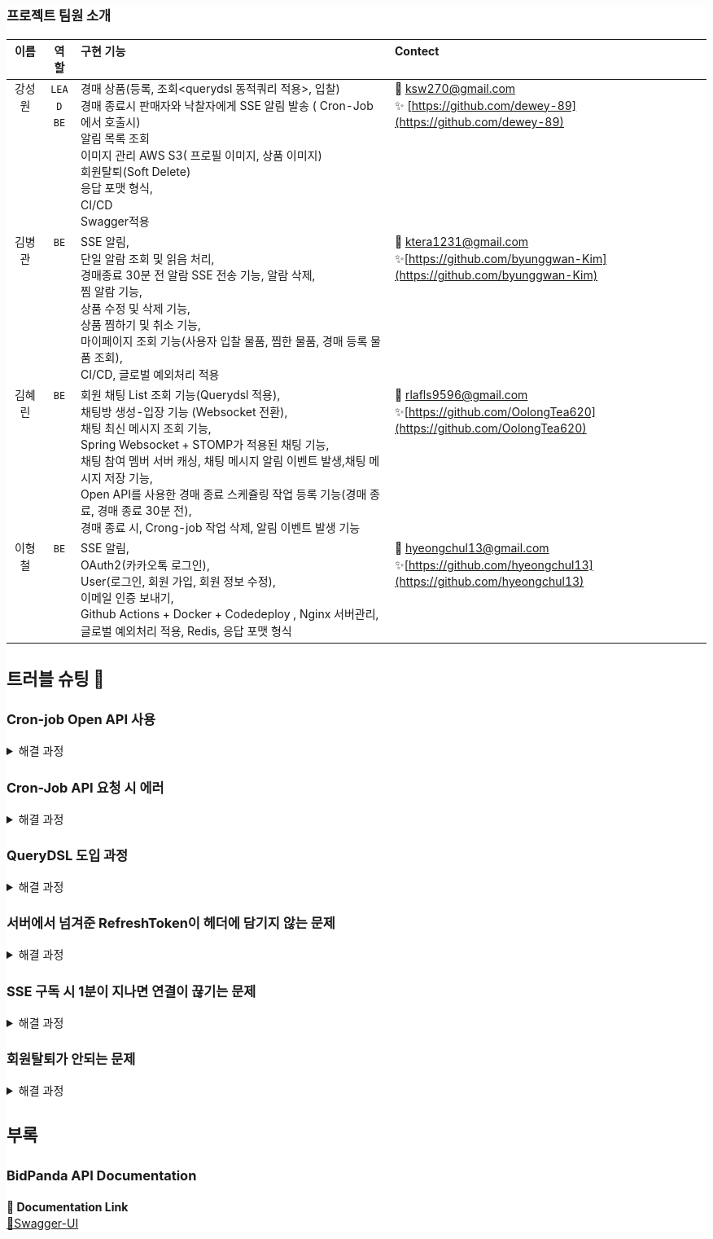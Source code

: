 
### 프로젝트 팀원 소개

|이름|역할|구현 기능|Contect|
|:-----:|:-----:|:------------|:-----|
|강성원|`LEAD`<br>`BE`|경매 상품(등록, 조회<querydsl 동적쿼리 적용>, 입찰)<br>경매 종료시 판매자와 낙찰자에게 SSE 알림 발송 ( Cron-Job에서 호출시)<br>알림 목록 조회<br>이미지 관리 AWS S3( 프로필 이미지, 상품 이미지)<br>회원탈퇴(Soft Delete)<br>응답 포맷 형식,<br>CI/CD<br>Swagger적용|📧 ksw270@gmail.com<br>✨ [https://github.com/dewey-89](https://github.com/dewey-89)|
|김병관|`BE`|SSE 알림,<br>단일 알람 조회 및 읽음 처리,<br>경매종료 30분 전 알람 SSE 전송 기능, 알람 삭제,<br>찜 알람 기능,<br>상품 수정 및 삭제 기능,<br>상품 찜하기 및 취소 기능,<br>마이페이지 조회 기능(사용자 입찰 물품, 찜한 물품, 경매 등록 물품 조회),<br>CI/CD, 글로벌 예외처리 적용|📧 ktera1231@gmail.com<br>✨[https://github.com/byunggwan-Kim](https://github.com/byunggwan-Kim)
|김혜린|`BE`|회원 채팅 List 조회 기능(Querydsl 적용),<br>채팅방 생성-입장 기능 (Websocket 전환),<br>채팅 최신 메시지 조회 기능,<br>Spring Websocket + STOMP가 적용된 채팅 기능,<br>채팅 참여 멤버 서버 캐싱, 채팅 메시지 알림 이벤트 발생,채팅 메시지 저장 기능,<br>Open API를 사용한 경매 종료 스케쥴링 작업 등록 기능(경매 종료, 경매 종료 30분 전),<br>경매 종료 시, Crong-job 작업 삭제, 알림 이벤트 발생 기능|📧 rlafls9596@gmail.com<br>✨[https://github.com/OolongTea620](https://github.com/OolongTea620)
|이형철|`BE`|SSE 알림,<br>OAuth2(카카오톡 로그인),<br>User(로그인, 회원 가입, 회원 정보 수정),<br>이메일 인증 보내기,<br>Github Actions + Docker + Codedeploy , Nginx 서버관리,<br>글로벌 예외처리 적용,  Redis, 응답 포맷 형식|📧 hyeongchul13@gmail.com<br>✨[https://github.com/hyeongchul13](https://github.com/hyeongchul13)<br>


## 트러블 슈팅 🚀 


### Cron-job Open API 사용

<details><summary>해결 과정</summary></details>


### Cron-Job API 요청 시 에러

<details><summary>해결 과정</summary></details>


### QueryDSL 도입 과정

<details><summary>해결 과정</summary></details>


### 서버에서 넘겨준 RefreshToken이 헤더에 담기지 않는 문제
<details><summary>해결 과정</summary></details>


### SSE 구독 시 1분이 지나면 연결이 끊기는 문제

<details><summary>해결 과정</summary></details>


### 회원탈퇴가 안되는 문제

<details><summary>해결 과정</summary></details>

## 부록 

### BidPanda API Documentation
**🔗 Documentation Link**  
[📗Swagger-UI](https://bidpanda-server.dewey-89.com/swagger-ui/index.html)
